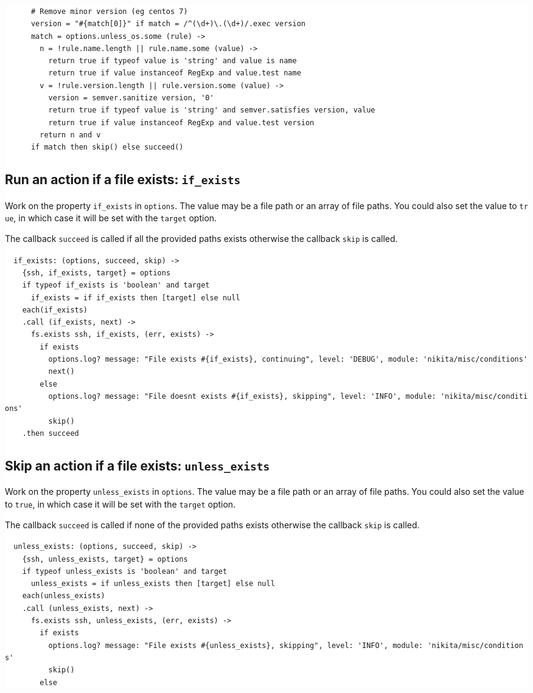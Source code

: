           # Remove minor version (eg centos 7)
          version = "#{match[0]}" if match = /^(\d+)\.(\d+)/.exec version
          match = options.unless_os.some (rule) ->
            n = !rule.name.length || rule.name.some (value) ->
              return true if typeof value is 'string' and value is name
              return true if value instanceof RegExp and value.test name
            v = !rule.version.length || rule.version.some (value) ->
              version = semver.sanitize version, '0'
              return true if typeof value is 'string' and semver.satisfies version, value
              return true if value instanceof RegExp and value.test version
            return n and v
          if match then skip() else succeed()

## Run an action if a file exists: `if_exists`

Work on the property `if_exists` in `options`. The value may 
be a file path or an array of file paths. You could also set the
value to `true`, in which case it will be set with the `target`
option.

The callback `succeed` is called if all the provided paths 
exists otherwise the callback `skip` is called.

      if_exists: (options, succeed, skip) ->
        {ssh, if_exists, target} = options
        if typeof if_exists is 'boolean' and target
          if_exists = if if_exists then [target] else null
        each(if_exists)
        .call (if_exists, next) ->
          fs.exists ssh, if_exists, (err, exists) ->
            if exists
              options.log? message: "File exists #{if_exists}, continuing", level: 'DEBUG', module: 'nikita/misc/conditions'
              next()
            else
              options.log? message: "File doesnt exists #{if_exists}, skipping", level: 'INFO', module: 'nikita/misc/conditions'
              skip()
        .then succeed

## Skip an action if a file exists: `unless_exists`

Work on the property `unless_exists` in `options`. The value may 
be a file path or an array of file paths. You could also set the
value to `true`, in which case it will be set with the `target`
option.

The callback `succeed` is called if none of the provided paths 
exists otherwise the callback `skip` is called.

      unless_exists: (options, succeed, skip) ->
        {ssh, unless_exists, target} = options
        if typeof unless_exists is 'boolean' and target
          unless_exists = if unless_exists then [target] else null
        each(unless_exists)
        .call (unless_exists, next) ->
          fs.exists ssh, unless_exists, (err, exists) ->
            if exists
              options.log? message: "File exists #{unless_exists}, skipping", level: 'INFO', module: 'nikita/misc/conditions'
              skip()
            else